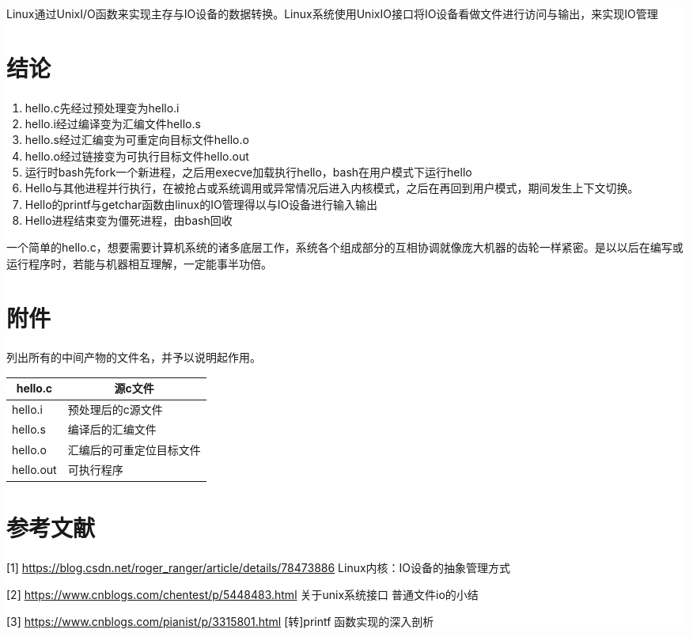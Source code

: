 ​    Linux通过UnixI/O函数来实现主存与IO设备的数据转换。Linux系统使用UnixIO接口将IO设备看做文件进行访问与输出，来实现IO管理



# 结论

1. hello.c先经过预处理变为hello.i
2. hello.i经过编译变为汇编文件hello.s
3. hello.s经过汇编变为可重定向目标文件hello.o
4. hello.o经过链接变为可执行目标文件hello.out
5. 运行时bash先fork一个新进程，之后用execve加载执行hello，bash在用户模式下运行hello
6. Hello与其他进程并行执行，在被抢占或系统调用或异常情况后进入内核模式，之后在再回到用户模式，期间发生上下文切换。
7. Hello的printf与getchar函数由linux的IO管理得以与IO设备进行输入输出
8. Hello进程结束变为僵死进程，由bash回收

一个简单的hello.c，想要需要计算机系统的诸多底层工作，系统各个组成部分的互相协调就像庞大机器的齿轮一样紧密。是以以后在编写或运行程序时，若能与机器相互理解，一定能事半功倍。





# 附件

列出所有的中间产物的文件名，并予以说明起作用。

| hello.c   | 源c文件                  |
| --------- | ------------------------ |
| hello.i   | 预处理后的c源文件        |
| hello.s   | 编译后的汇编文件         |
| hello.o   | 汇编后的可重定位目标文件 |
| hello.out | 可执行程序               |







# 参考文献



[1] https://blog.csdn.net/roger_ranger/article/details/78473886 Linux内核：IO设备的抽象管理方式

[2]  https://www.cnblogs.com/chentest/p/5448483.html 关于unix系统接口 普通文件io的小结

[3] https://www.cnblogs.com/pianist/p/3315801.html  [转]printf 函数实现的深入剖析